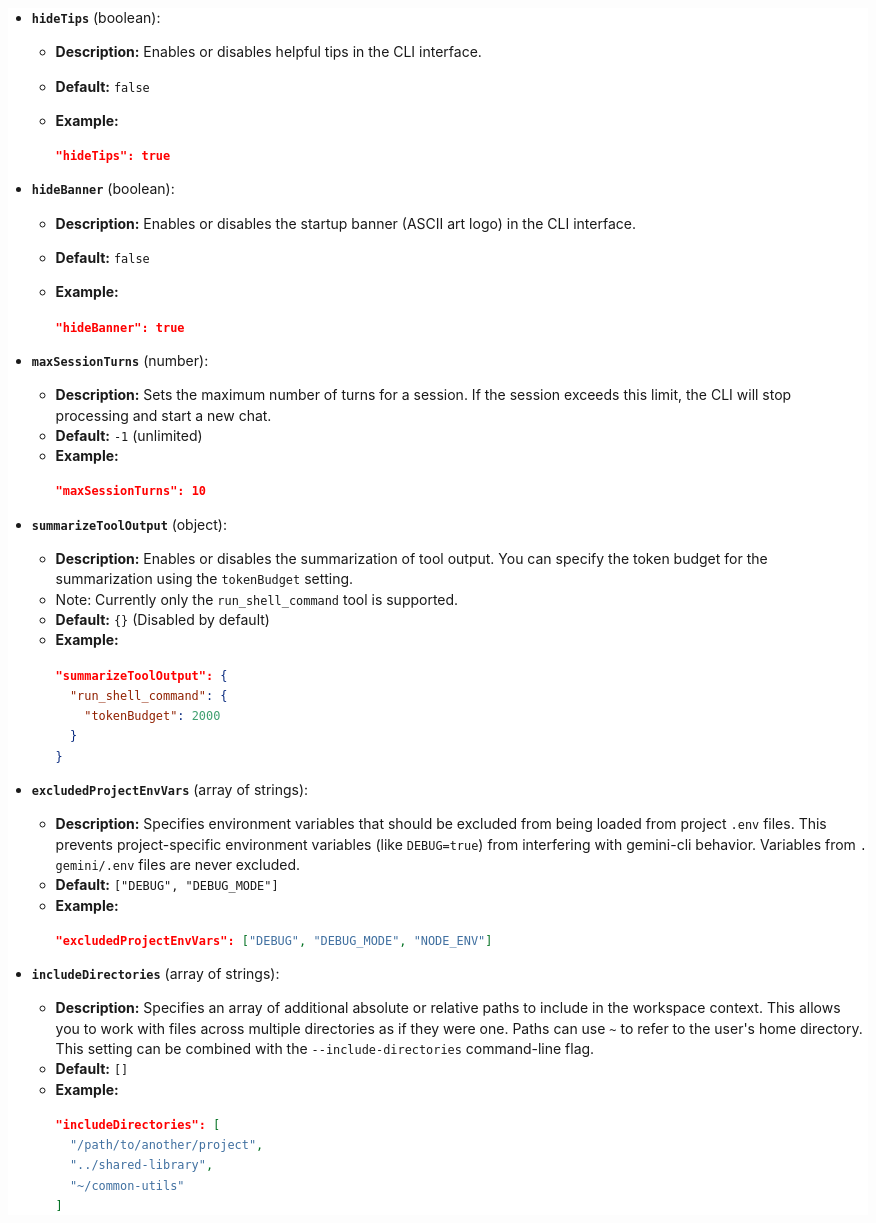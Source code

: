 - **`hideTips`** (boolean):
  - **Description:** Enables or disables helpful tips in the CLI interface.
  - **Default:** `false`
  - **Example:**

    ```json
    "hideTips": true
    ```

- **`hideBanner`** (boolean):
  - **Description:** Enables or disables the startup banner (ASCII art logo) in the CLI interface.
  - **Default:** `false`
  - **Example:**

    ```json
    "hideBanner": true
    ```

- **`maxSessionTurns`** (number):
  - **Description:** Sets the maximum number of turns for a session. If the session exceeds this limit, the CLI will stop processing and start a new chat.
  - **Default:** `-1` (unlimited)
  - **Example:**
    ```json
    "maxSessionTurns": 10
    ```

- **`summarizeToolOutput`** (object):
  - **Description:** Enables or disables the summarization of tool output. You can specify the token budget for the summarization using the `tokenBudget` setting.
  - Note: Currently only the `run_shell_command` tool is supported.
  - **Default:** `{}` (Disabled by default)
  - **Example:**
    ```json
    "summarizeToolOutput": {
      "run_shell_command": {
        "tokenBudget": 2000
      }
    }
    ```

- **`excludedProjectEnvVars`** (array of strings):
  - **Description:** Specifies environment variables that should be excluded from being loaded from project `.env` files. This prevents project-specific environment variables (like `DEBUG=true`) from interfering with gemini-cli behavior. Variables from `.gemini/.env` files are never excluded.
  - **Default:** `["DEBUG", "DEBUG_MODE"]`
  - **Example:**
    ```json
    "excludedProjectEnvVars": ["DEBUG", "DEBUG_MODE", "NODE_ENV"]
    ```

- **`includeDirectories`** (array of strings):
  - **Description:** Specifies an array of additional absolute or relative paths to include in the workspace context. This allows you to work with files across multiple directories as if they were one. Paths can use `~` to refer to the user's home directory. This setting can be combined with the `--include-directories` command-line flag.
  - **Default:** `[]`
  - **Example:**
    ```json
    "includeDirectories": [
      "/path/to/another/project",
      "../shared-library",
      "~/common-utils"
    ]
    ```
